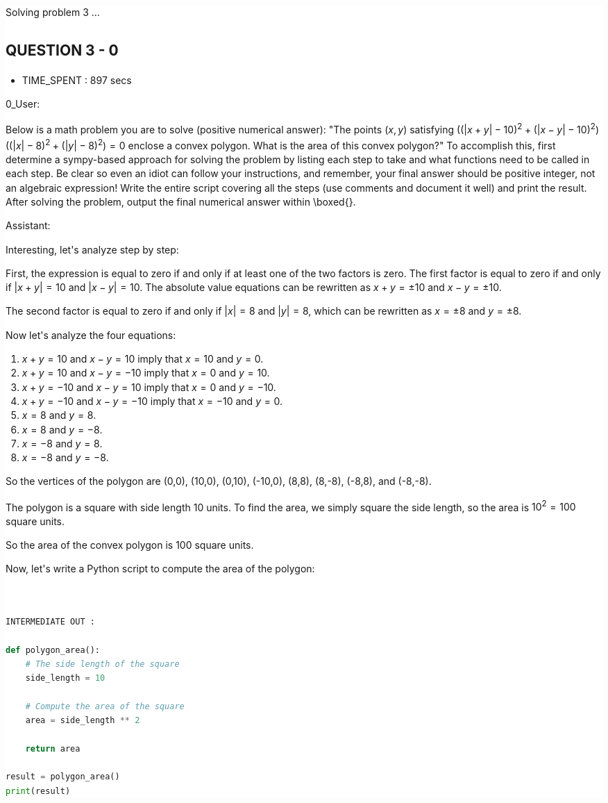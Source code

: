 Solving problem 3 ...



## QUESTION 3 - 0 
- TIME_SPENT : 897 secs

0_User:

Below is a math problem you are to solve (positive numerical answer):
"The points $\left(x, y\right)$ satisfying $((\vert x + y \vert - 10)^2 + ( \vert x - y \vert - 10)^2)((\vert x \vert - 8)^2 + ( \vert y \vert - 8)^2) = 0$ enclose a convex polygon. What is the area of this convex polygon?"
To accomplish this, first determine a sympy-based approach for solving the problem by listing each step to take and what functions need to be called in each step. Be clear so even an idiot can follow your instructions, and remember, your final answer should be positive integer, not an algebraic expression!
Write the entire script covering all the steps (use comments and document it well) and print the result. After solving the problem, output the final numerical answer within \boxed{}.

Assistant: 

Interesting, let's analyze step by step:



First, the expression is equal to zero if and only if at least one of the two factors is zero. The first factor is equal to zero if and only if $|x+y| = 10$ and $|x-y| = 10$. The absolute value equations can be rewritten as $x+y = \pm 10$ and $x-y = \pm 10$.

The second factor is equal to zero if and only if $|x| = 8$ and $|y| = 8$, which can be rewritten as $x = \pm 8$ and $y = \pm 8$.

Now let's analyze the four equations:

1. $x + y = 10$ and $x - y = 10$ imply that $x = 10$ and $y = 0$.
2. $x + y = 10$ and $x - y = -10$ imply that $x = 0$ and $y = 10$.
3. $x + y = -10$ and $x - y = 10$ imply that $x = 0$ and $y = -10$.
4. $x + y = -10$ and $x - y = -10$ imply that $x = -10$ and $y = 0$.
5. $x = 8$ and $y = 8$.
6. $x = 8$ and $y = -8$.
7. $x = -8$ and $y = 8$.
8. $x = -8$ and $y = -8$.

So the vertices of the polygon are (0,0), (10,0), (0,10), (-10,0), (8,8), (8,-8), (-8,8), and (-8,-8).

The polygon is a square with side length 10 units. To find the area, we simply square the side length, so the area is $10^2 = 100$ square units.

So the area of the convex polygon is 100 square units.

Now, let's write a Python script to compute the area of the polygon:

```python


INTERMEDIATE OUT :

def polygon_area():
    # The side length of the square
    side_length = 10

    # Compute the area of the square
    area = side_length ** 2

    return area

result = polygon_area()
print(result)
```